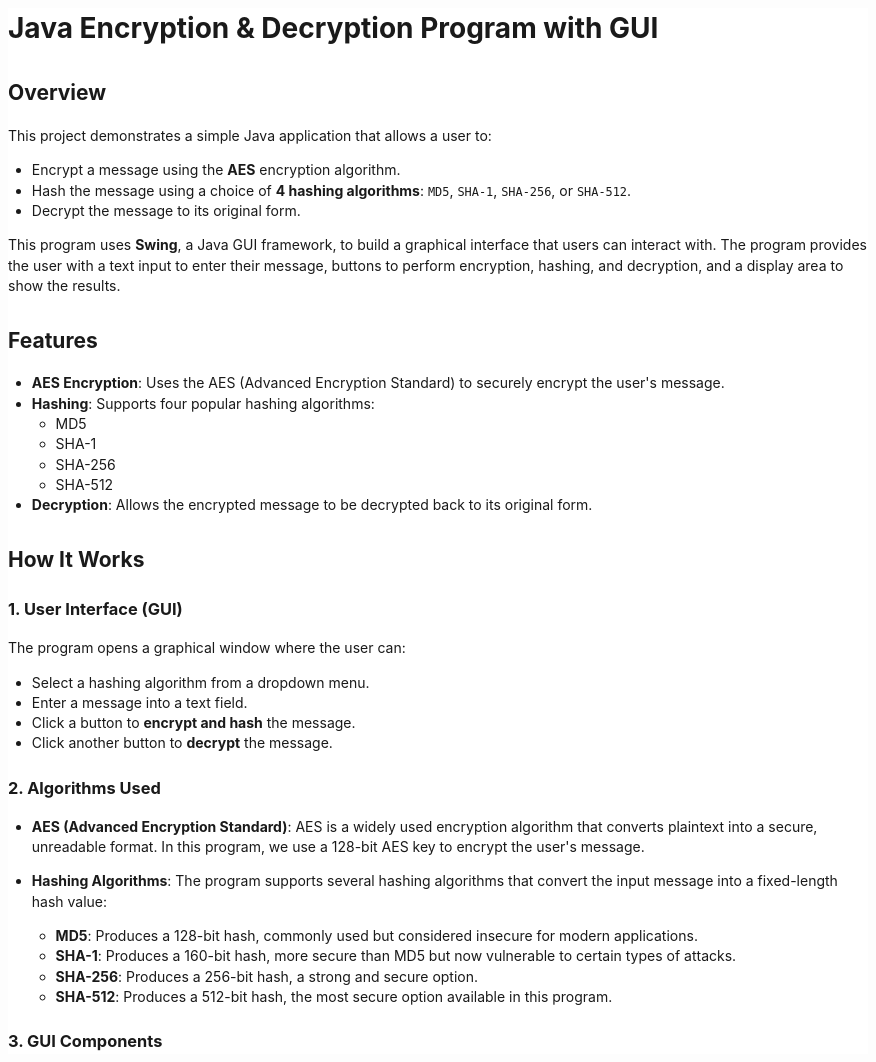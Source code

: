 # Java Encryption & Decryption Program with GUI

## Overview

This project demonstrates a simple Java application that allows a user to:
- Encrypt a message using the **AES** encryption algorithm.
- Hash the message using a choice of **4 hashing algorithms**: `MD5`, `SHA-1`, `SHA-256`, or `SHA-512`.
- Decrypt the message to its original form.

This program uses **Swing**, a Java GUI framework, to build a graphical interface that users can interact with. The program provides the user with a text input to enter their message, buttons to perform encryption, hashing, and decryption, and a display area to show the results.

## Features
- **AES Encryption**: Uses the AES (Advanced Encryption Standard) to securely encrypt the user's message.
- **Hashing**: Supports four popular hashing algorithms:
  - MD5
  - SHA-1
  - SHA-256
  - SHA-512
- **Decryption**: Allows the encrypted message to be decrypted back to its original form.

## How It Works

### 1. User Interface (GUI)

The program opens a graphical window where the user can:
- Select a hashing algorithm from a dropdown menu.
- Enter a message into a text field.
- Click a button to **encrypt and hash** the message.
- Click another button to **decrypt** the message.

### 2. Algorithms Used

- **AES (Advanced Encryption Standard)**: AES is a widely used encryption algorithm that converts plaintext into a secure, unreadable format. In this program, we use a 128-bit AES key to encrypt the user's message.
  
- **Hashing Algorithms**: The program supports several hashing algorithms that convert the input message into a fixed-length hash value:
  - **MD5**: Produces a 128-bit hash, commonly used but considered insecure for modern applications.
  - **SHA-1**: Produces a 160-bit hash, more secure than MD5 but now vulnerable to certain types of attacks.
  - **SHA-256**: Produces a 256-bit hash, a strong and secure option.
  - **SHA-512**: Produces a 512-bit hash, the most secure option available in this program.

### 3. GUI Components
